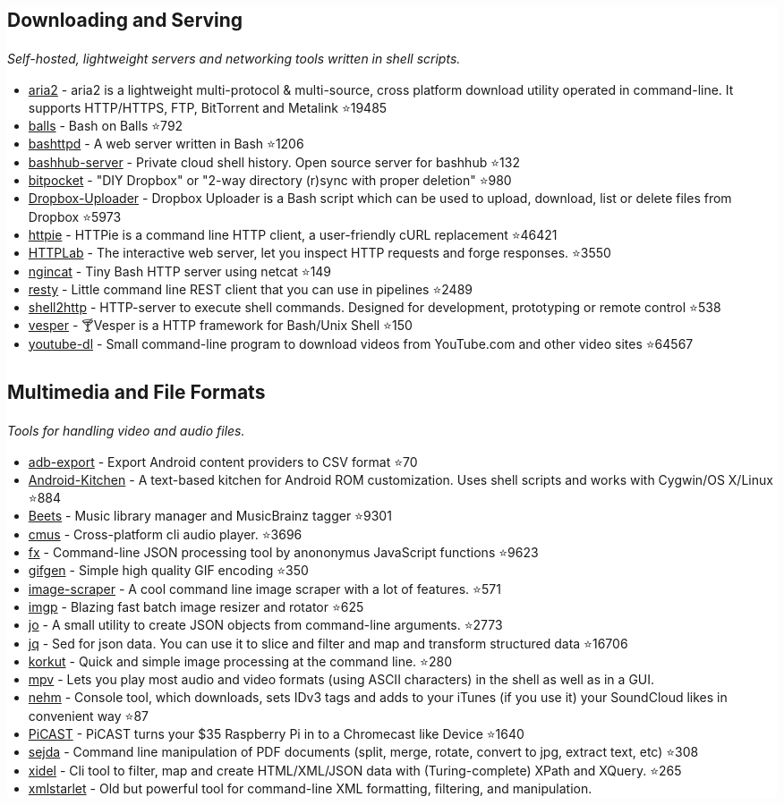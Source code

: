 ## Downloading and Serving

*Self-hosted, lightweight servers and networking tools written in shell scripts.*

* [aria2](https://github.com/aria2/aria2) - aria2 is a lightweight multi-protocol & multi-source, cross platform download utility operated in command-line. It supports HTTP/HTTPS, FTP, BitTorrent and Metalink :star:19485
* [balls](https://github.com/jneen/balls) - Bash on Balls :star:792
* [bashttpd](https://github.com/avleen/bashttpd) - A web server written in Bash :star:1206
* [bashhub-server](https://github.com/nicksherron/bashhub-server) - Private cloud shell history. Open source server for bashhub :star:132
* [bitpocket](https://github.com/sickill/bitpocket) - "DIY Dropbox" or "2-way directory (r)sync with proper deletion" :star:980
* [Dropbox-Uploader](https://github.com/andreafabrizi/Dropbox-Uploader) - Dropbox Uploader is a Bash script which can be used to upload, download, list or delete files from Dropbox :star:5973
* [httpie](https://github.com/jakubroztocil/httpie) - HTTPie is a command line HTTP client, a user-friendly cURL replacement :star:46421
* [HTTPLab](https://github.com/gchaincl/httplab) - The interactive web server, let you inspect HTTP requests and forge responses. :star:3550
* [ngincat](https://github.com/jaburns/ngincat) - Tiny Bash HTTP server using netcat :star:149
* [resty](https://github.com/micha/resty) - Little command line REST client that you can use in pipelines :star:2489
* [shell2http](https://github.com/msoap/shell2http) - HTTP-server to execute shell commands. Designed for development, prototyping or remote control :star:538
* [vesper](https://github.com/chris-rock/vesper) - 🍸Vesper is a HTTP framework for Bash/Unix Shell :star:150
* [youtube-dl](https://github.com/ytdl-org/youtube-dl) - Small command-line program to download videos from YouTube.com and other video sites :star:64567

## Multimedia and File Formats

*Tools for handling video and audio files.*

* [adb-export](https://github.com/sromku/adb-export) - Export Android content providers to CSV format :star:70
* [Android-Kitchen](https://github.com/dsixda/Android-Kitchen) - A text-based kitchen for Android ROM customization. Uses shell scripts and works with Cygwin/OS X/Linux :star:884
* [Beets](https://github.com/beetbox/beets) - Music library manager and MusicBrainz tagger :star:9301
* [cmus](https://github.com/cmus/cmus) - Cross-platform cli audio player. :star:3696
* [fx](https://github.com/antonmedv/fx) - Command-line JSON processing tool by anononymus JavaScript functions :star:9623
* [gifgen](https://github.com/lukechilds/gifgen) - Simple high quality GIF encoding :star:350
* [image-scraper](https://github.com/sananth12/ImageScraper) - A cool command line image scraper with a lot of features. :star:571
* [imgp](https://github.com/jarun/imgp) - Blazing fast batch image resizer and rotator :star:625
* [jo](https://github.com/jpmens/jo) - A small utility to create JSON objects from command-line arguments. :star:2773
* [jq](https://github.com/stedolan/jq) - Sed for json data. You can use it to slice and filter and map and transform structured data :star:16706
* [korkut](https://github.com/oguzhaninan/korkut) - Quick and simple image processing at the command line. :star:280
* [mpv](https://mpv.io/) - Lets you play most audio and video formats (using ASCII characters) in the shell as well as in a GUI.
* [nehm](https://github.com/bogem/nehm) - Console tool, which downloads, sets IDv3 tags and adds to your iTunes (if you use it) your SoundCloud likes in convenient way :star:87
* [PiCAST](https://github.com/lanceseidman/PiCAST) - PiCAST turns your $35 Raspberry Pi in to a Chromecast like Device :star:1640
* [sejda](https://github.com/torakiki/sejda/) - Command line manipulation of PDF documents (split, merge, rotate, convert to jpg, extract text, etc) :star:308
* [xidel](https://github.com/benibela/xidel/) - Cli tool to filter, map and create HTML/XML/JSON data with (Turing-complete) XPath and XQuery. :star:265
* [xmlstarlet](http://xmlstar.sourceforge.net/) - Old but powerful tool for command-line XML formatting, filtering, and manipulation.